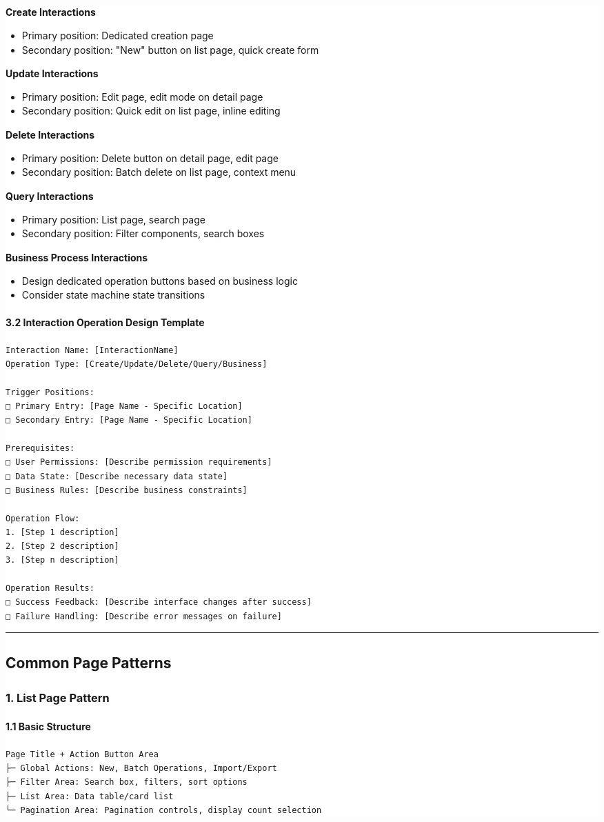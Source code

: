 **Create Interactions**
- Primary position: Dedicated creation page
- Secondary position: "New" button on list page, quick create form

**Update Interactions**
- Primary position: Edit page, edit mode on detail page
- Secondary position: Quick edit on list page, inline editing

**Delete Interactions**
- Primary position: Delete button on detail page, edit page
- Secondary position: Batch delete on list page, context menu

**Query Interactions**
- Primary position: List page, search page
- Secondary position: Filter components, search boxes

**Business Process Interactions**
- Design dedicated operation buttons based on business logic
- Consider state machine state transitions

#### 3.2 Interaction Operation Design Template

```
Interaction Name: [InteractionName]
Operation Type: [Create/Update/Delete/Query/Business]

Trigger Positions:
□ Primary Entry: [Page Name - Specific Location]
□ Secondary Entry: [Page Name - Specific Location]

Prerequisites:
□ User Permissions: [Describe permission requirements]
□ Data State: [Describe necessary data state]
□ Business Rules: [Describe business constraints]

Operation Flow:
1. [Step 1 description]
2. [Step 2 description]
3. [Step n description]

Operation Results:
□ Success Feedback: [Describe interface changes after success]
□ Failure Handling: [Describe error messages on failure]
```

---

## Common Page Patterns

### 1. List Page Pattern

#### 1.1 Basic Structure
```
Page Title + Action Button Area
├─ Global Actions: New, Batch Operations, Import/Export
├─ Filter Area: Search box, filters, sort options
├─ List Area: Data table/card list
└─ Pagination Area: Pagination controls, display count selection
```

